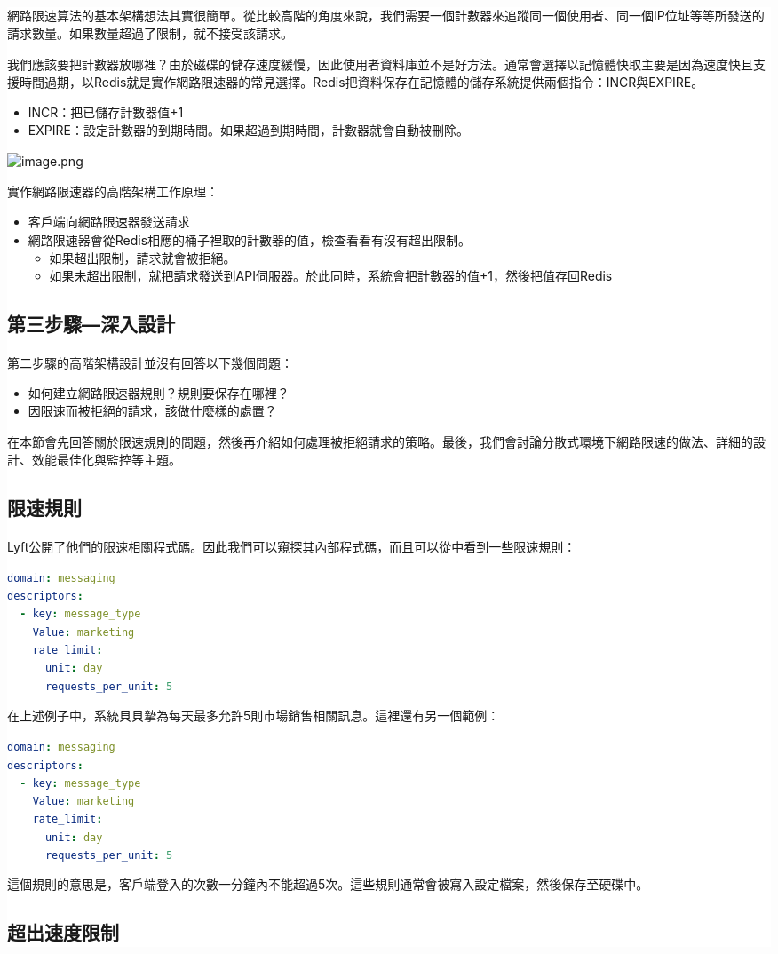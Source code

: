 網路限速算法的基本架構想法其實很簡單。從比較高階的角度來說，我們需要一個計數器來追蹤同一個使用者、同一個IP位址等等所發送的請求數量。如果數量超過了限制，就不接受該請求。

我們應該要把計數器放哪裡？由於磁碟的儲存速度緩慢，因此使用者資料庫並不是好方法。通常會選擇以記憶體快取主要是因為速度快且支援時間過期，以Redis就是實作網路限速器的常見選擇。Redis把資料保存在記憶體的儲存系統提供兩個指令：INCR與EXPIRE。

- INCR：把已儲存計數器值+1
- EXPIRE：設定計數器的到期時間。如果超過到期時間，計數器就會自動被刪除。

![image.png](https://github.com/Admol/SystemDesign/raw/main/images/chapter4/figure4-12.jpg)

實作網路限速器的高階架構工作原理：

- 客戶端向網路限速器發送請求
- 網路限速器會從Redis相應的桶子裡取的計數器的值，檢查看看有沒有超出限制。
    - 如果超出限制，請求就會被拒絕。
    - 如果未超出限制，就把請求發送到API伺服器。於此同時，系統會把計數器的值+1，然後把值存回Redis

## 第三步驟—深入設計

第二步驟的高階架構設計並沒有回答以下幾個問題：

- 如何建立網路限速器規則？規則要保存在哪裡？
- 因限速而被拒絕的請求，該做什麼樣的處置？

在本節會先回答關於限速規則的問題，然後再介紹如何處理被拒絕請求的策略。最後，我們會討論分散式環境下網路限速的做法、詳細的設計、效能最佳化與監控等主題。

## 限速規則

Lyft公開了他們的限速相關程式碼。因此我們可以窺探其內部程式碼，而且可以從中看到一些限速規則：

```yaml
domain: messaging
descriptors:
  - key: message_type
    Value: marketing
    rate_limit:
      unit: day
      requests_per_unit: 5
```

在上述例子中，系統貝貝摯為每天最多允許5則市場銷售相關訊息。這裡還有另一個範例：

```yaml
domain: messaging
descriptors:
  - key: message_type
    Value: marketing
    rate_limit:
      unit: day
      requests_per_unit: 5
```

這個規則的意思是，客戶端登入的次數一分鐘內不能超過5次。這些規則通常會被寫入設定檔案，然後保存至硬碟中。

## 超出速度限制
